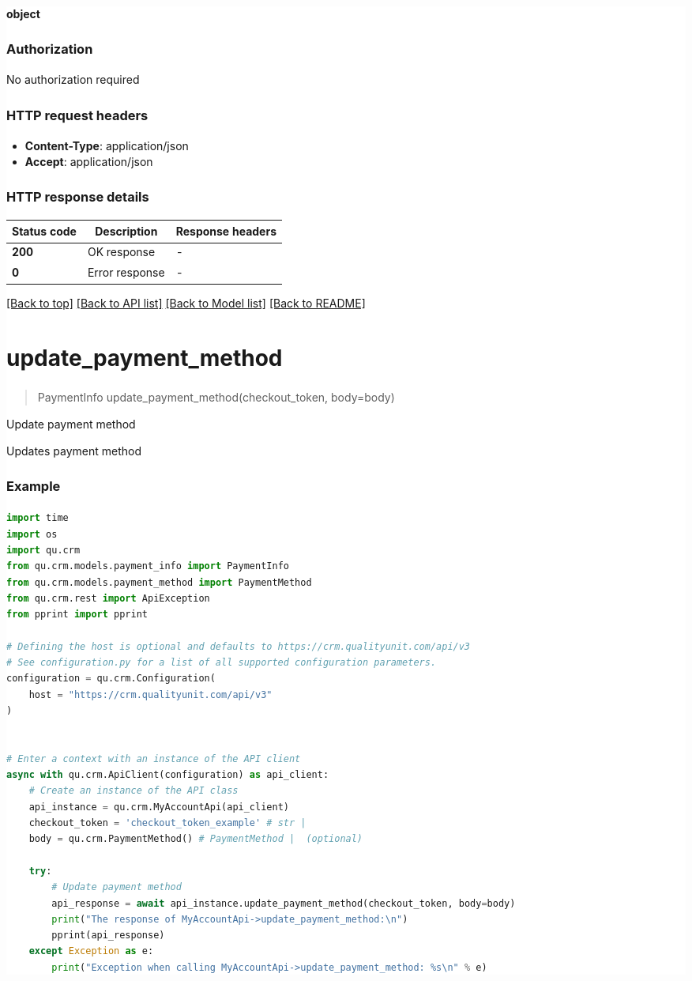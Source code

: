 **object**

### Authorization

No authorization required

### HTTP request headers

 - **Content-Type**: application/json
 - **Accept**: application/json

### HTTP response details
| Status code | Description | Response headers |
|-------------|-------------|------------------|
**200** | OK response |  -  |
**0** | Error response |  -  |

[[Back to top]](#) [[Back to API list]](../README.md#documentation-for-api-endpoints) [[Back to Model list]](../README.md#documentation-for-models) [[Back to README]](../README.md)

# **update_payment_method**
> PaymentInfo update_payment_method(checkout_token, body=body)

Update payment method

Updates payment method

### Example

```python
import time
import os
import qu.crm
from qu.crm.models.payment_info import PaymentInfo
from qu.crm.models.payment_method import PaymentMethod
from qu.crm.rest import ApiException
from pprint import pprint

# Defining the host is optional and defaults to https://crm.qualityunit.com/api/v3
# See configuration.py for a list of all supported configuration parameters.
configuration = qu.crm.Configuration(
    host = "https://crm.qualityunit.com/api/v3"
)


# Enter a context with an instance of the API client
async with qu.crm.ApiClient(configuration) as api_client:
    # Create an instance of the API class
    api_instance = qu.crm.MyAccountApi(api_client)
    checkout_token = 'checkout_token_example' # str | 
    body = qu.crm.PaymentMethod() # PaymentMethod |  (optional)

    try:
        # Update payment method
        api_response = await api_instance.update_payment_method(checkout_token, body=body)
        print("The response of MyAccountApi->update_payment_method:\n")
        pprint(api_response)
    except Exception as e:
        print("Exception when calling MyAccountApi->update_payment_method: %s\n" % e)
```
